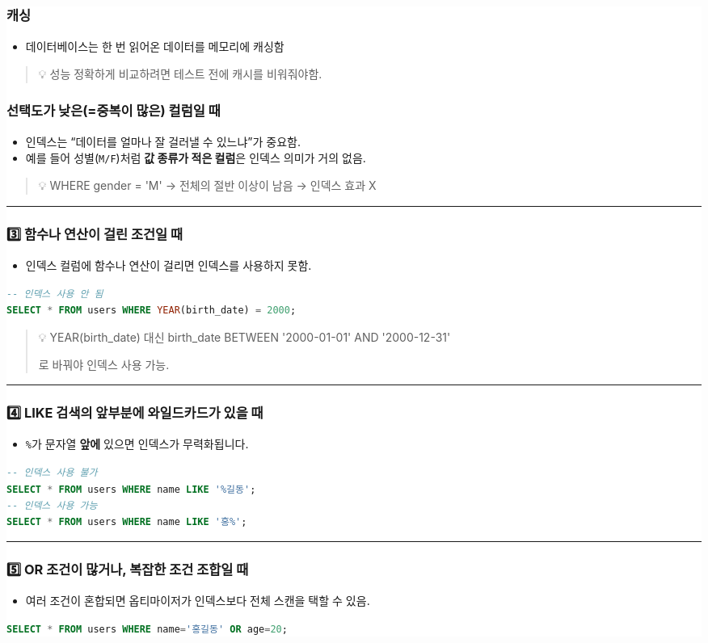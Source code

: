 ### 캐싱

- 데이터베이스는 한 번 읽어온 데이터를 메모리에 캐싱함

> 💡 성능 정확하게 비교하려면 테스트 전에 캐시를 비워줘야함.
> 

### **선택도가 낮은(=중복이 많은) 컬럼일 때**

- 인덱스는 “데이터를 얼마나 잘 걸러낼 수 있느냐”가 중요함.
- 예를 들어 성별(`M/F`)처럼 **값 종류가 적은 컬럼**은 인덱스 의미가 거의 없음.

> 💡 WHERE gender = 'M' → 전체의 절반 이상이 남음 → 인덱스 효과 X
> 

---

### 3️⃣ **함수나 연산이 걸린 조건일 때**

- 인덱스 컬럼에 함수나 연산이 걸리면 인덱스를 사용하지 못함.

```sql
-- 인덱스 사용 안 됨
SELECT * FROM users WHERE YEAR(birth_date) = 2000;

```

> 💡 YEAR(birth_date) 대신 birth_date BETWEEN '2000-01-01' AND '2000-12-31'
> 
> 
> 로 바꿔야 인덱스 사용 가능.
> 

---

### 4️⃣ **LIKE 검색의 앞부분에 와일드카드가 있을 때**

- `%`가 문자열 **앞에** 있으면 인덱스가 무력화됩니다.

```sql
-- 인덱스 사용 불가
SELECT * FROM users WHERE name LIKE '%길동';
-- 인덱스 사용 가능
SELECT * FROM users WHERE name LIKE '홍%';

```

---

### 5️⃣ **OR 조건이 많거나, 복잡한 조건 조합일 때**

- 여러 조건이 혼합되면 옵티마이저가 인덱스보다 전체 스캔을 택할 수 있음.

```sql
SELECT * FROM users WHERE name='홍길동' OR age=20;

```
